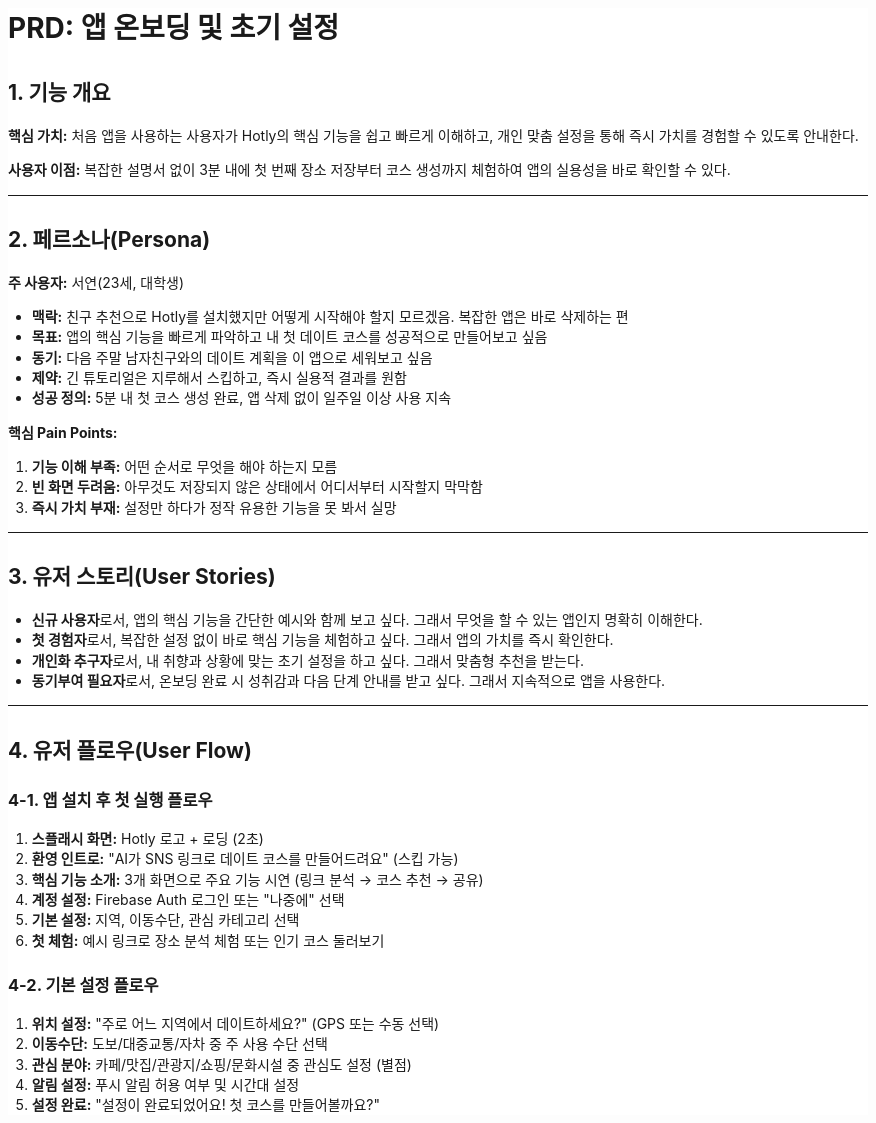 # PRD: 앱 온보딩 및 초기 설정

## 1. 기능 개요
**핵심 가치:** 처음 앱을 사용하는 사용자가 Hotly의 핵심 기능을 쉽고 빠르게 이해하고, 개인 맞춤 설정을 통해 즉시 가치를 경험할 수 있도록 안내한다.

**사용자 이점:** 복잡한 설명서 없이 3분 내에 첫 번째 장소 저장부터 코스 생성까지 체험하여 앱의 실용성을 바로 확인할 수 있다.

---

## 2. 페르소나(Persona)
**주 사용자:** 서연(23세, 대학생)
- **맥락:** 친구 추천으로 Hotly를 설치했지만 어떻게 시작해야 할지 모르겠음. 복잡한 앱은 바로 삭제하는 편
- **목표:** 앱의 핵심 기능을 빠르게 파악하고 내 첫 데이트 코스를 성공적으로 만들어보고 싶음
- **동기:** 다음 주말 남자친구와의 데이트 계획을 이 앱으로 세워보고 싶음
- **제약:** 긴 튜토리얼은 지루해서 스킵하고, 즉시 실용적 결과를 원함
- **성공 정의:** 5분 내 첫 코스 생성 완료, 앱 삭제 없이 일주일 이상 사용 지속

**핵심 Pain Points:**
1. **기능 이해 부족:** 어떤 순서로 무엇을 해야 하는지 모름
2. **빈 화면 두려움:** 아무것도 저장되지 않은 상태에서 어디서부터 시작할지 막막함
3. **즉시 가치 부재:** 설정만 하다가 정작 유용한 기능을 못 봐서 실망

---

## 3. 유저 스토리(User Stories)
- **신규 사용자**로서, 앱의 핵심 기능을 간단한 예시와 함께 보고 싶다. 그래서 무엇을 할 수 있는 앱인지 명확히 이해한다.
- **첫 경험자**로서, 복잡한 설정 없이 바로 핵심 기능을 체험하고 싶다. 그래서 앱의 가치를 즉시 확인한다.
- **개인화 추구자**로서, 내 취향과 상황에 맞는 초기 설정을 하고 싶다. 그래서 맞춤형 추천을 받는다.
- **동기부여 필요자**로서, 온보딩 완료 시 성취감과 다음 단계 안내를 받고 싶다. 그래서 지속적으로 앱을 사용한다.

---

## 4. 유저 플로우(User Flow)

### 4-1. 앱 설치 후 첫 실행 플로우
1. **스플래시 화면:** Hotly 로고 + 로딩 (2초)
2. **환영 인트로:** "AI가 SNS 링크로 데이트 코스를 만들어드려요" (스킵 가능)
3. **핵심 기능 소개:** 3개 화면으로 주요 기능 시연 (링크 분석 → 코스 추천 → 공유)
4. **계정 설정:** Firebase Auth 로그인 또는 "나중에" 선택
5. **기본 설정:** 지역, 이동수단, 관심 카테고리 선택
6. **첫 체험:** 예시 링크로 장소 분석 체험 또는 인기 코스 둘러보기

### 4-2. 기본 설정 플로우
1. **위치 설정:** "주로 어느 지역에서 데이트하세요?" (GPS 또는 수동 선택)
2. **이동수단:** 도보/대중교통/자차 중 주 사용 수단 선택
3. **관심 분야:** 카페/맛집/관광지/쇼핑/문화시설 중 관심도 설정 (별점)
4. **알림 설정:** 푸시 알림 허용 여부 및 시간대 설정
5. **설정 완료:** "설정이 완료되었어요! 첫 코스를 만들어볼까요?"
